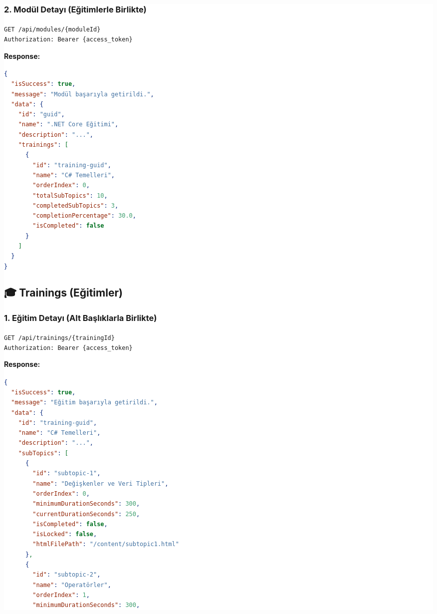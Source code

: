 ### 2. Modül Detayı (Eğitimlerle Birlikte)

```http
GET /api/modules/{moduleId}
Authorization: Bearer {access_token}
```

**Response:**
```json
{
  "isSuccess": true,
  "message": "Modül başarıyla getirildi.",
  "data": {
    "id": "guid",
    "name": ".NET Core Eğitimi",
    "description": "...",
    "trainings": [
      {
        "id": "training-guid",
        "name": "C# Temelleri",
        "orderIndex": 0,
        "totalSubTopics": 10,
        "completedSubTopics": 3,
        "completionPercentage": 30.0,
        "isCompleted": false
      }
    ]
  }
}
```

## 🎓 Trainings (Eğitimler)

### 1. Eğitim Detayı (Alt Başlıklarla Birlikte)

```http
GET /api/trainings/{trainingId}
Authorization: Bearer {access_token}
```

**Response:**
```json
{
  "isSuccess": true,
  "message": "Eğitim başarıyla getirildi.",
  "data": {
    "id": "training-guid",
    "name": "C# Temelleri",
    "description": "...",
    "subTopics": [
      {
        "id": "subtopic-1",
        "name": "Değişkenler ve Veri Tipleri",
        "orderIndex": 0,
        "minimumDurationSeconds": 300,
        "currentDurationSeconds": 250,
        "isCompleted": false,
        "isLocked": false,
        "htmlFilePath": "/content/subtopic1.html"
      },
      {
        "id": "subtopic-2",
        "name": "Operatörler",
        "orderIndex": 1,
        "minimumDurationSeconds": 300,
```